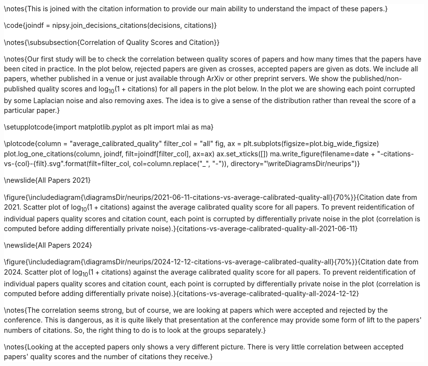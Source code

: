 \notes{This is joined with the citation information to provide our main ability
to understand the impact of these papers.}

\code{joindf = nipsy.join_decisions_citations(decisions, citations)}

\notes{\subsubsection{Correlation of Quality Scores and Citation}}

\notes{Our first study will be to check the correlation between quality scores
of papers and how many times that the papers have been cited in
practice. In the plot below, rejected papers are given as crosses,
accepted papers are given as dots. We include all papers, whether
published in a venue or just available through ArXiv or other preprint
servers. We show the published/non-published quality scores and
$\log_{10}(1+\text{citations})$ for all papers in the plot below. In the
plot we are showing each point corrupted by some Laplacian noise and
also removing axes. The idea is to give a sense of the distribution
rather than reveal the score of a particular paper.}

\setupplotcode{import matplotlib.pyplot as plt
import mlai as ma}

\plotcode{column = "average_calibrated_quality"
filter_col = "all"
fig, ax = plt.subplots(figsize=plot.big_wide_figsize)
plot.log_one_citations(column, joindf, filt=joindf[filter_col], ax=ax)
ax.set_xticks([])
ma.write_figure(filename=date + "-citations-vs-{col}-{filt}.svg".format(filt=filter_col, col=column.replace("_", "-")),
                   directory="\writeDiagramsDir/neurips")}

\newslide{All Papers 2021}

\figure{\includediagram{\diagramsDir/neurips/2021-06-11-citations-vs-average-calibrated-quality-all}{70%}}{Citation date from 2021. Scatter plot of $\log_{10}(1+\text{citations})$ against the average calibrated quality score for all papers. To prevent reidentification of individual papers quality scores and citation count, each point is corrupted by differentially private noise in the plot (correlation is computed before adding differentially private noise).}{citations-vs-average-calibrated-quality-all-2021-06-11}

\newslide{All Papers 2024}

\figure{\includediagram{\diagramsDir/neurips/2024-12-12-citations-vs-average-calibrated-quality-all}{70%}}{Citation date from 2024. Scatter plot of $\log_{10}(1+\text{citations})$ against the average calibrated quality score for all papers. To prevent reidentification of individual papers quality scores and citation count, each point is corrupted by differentially private noise in the plot (correlation is computed before adding differentially private noise).}{citations-vs-average-calibrated-quality-all-2024-12-12}

\notes{The correlation seems strong, but of course, we are looking at papers
which were accepted and rejected by the conference. This is dangerous,
as it is quite likely that presentation at the conference may provide
some form of lift to the papers' numbers of citations. So, the right
thing to do is to look at the groups separately.}

\notes{Looking at the accepted papers only shows a very different picture.
There is very little correlation between accepted papers' quality
scores and the number of citations they receive.}
